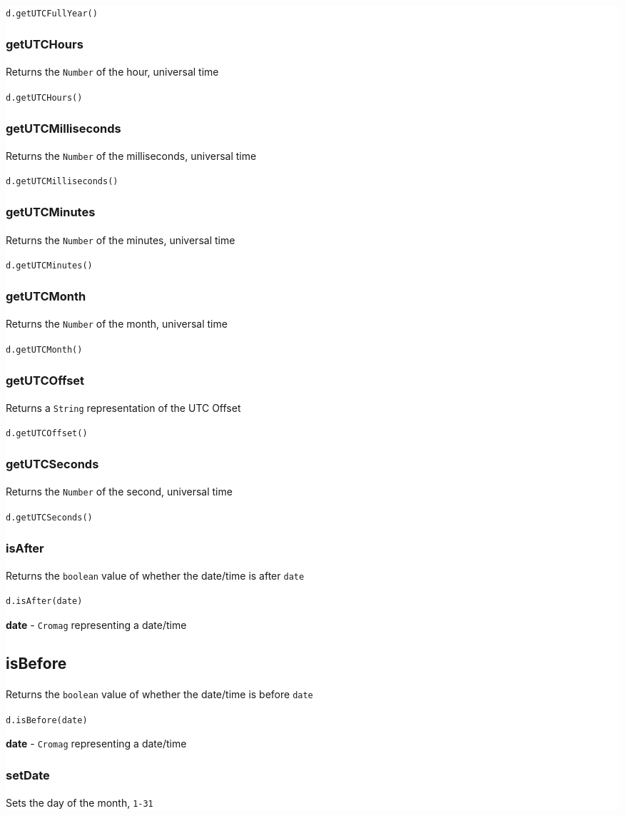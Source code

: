     d.getUTCFullYear()

### getUTCHours

Returns the `Number` of the hour, universal time

    d.getUTCHours()

### getUTCMilliseconds

Returns the `Number` of the milliseconds, universal time

    d.getUTCMilliseconds()

### getUTCMinutes

Returns the `Number` of the minutes, universal time

    d.getUTCMinutes()

### getUTCMonth

Returns the `Number` of the month, universal time

    d.getUTCMonth()

### getUTCOffset

Returns a `String` representation of the UTC Offset

    d.getUTCOffset()

### getUTCSeconds

Returns the `Number` of the second, universal time

    d.getUTCSeconds()

### isAfter

Returns the `boolean` value of whether the date/time is after `date`

    d.isAfter(date)

**date** - `Cromag` representing a date/time

## isBefore

Returns the `boolean` value of whether the date/time is before `date`

    d.isBefore(date)

**date** - `Cromag` representing a date/time

### setDate

Sets the day of the month, `1-31`

